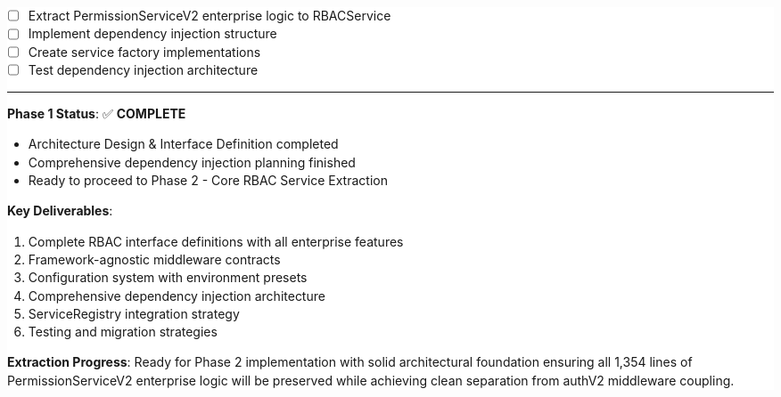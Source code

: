 - [ ] Extract PermissionServiceV2 enterprise logic to RBACService
- [ ] Implement dependency injection structure
- [ ] Create service factory implementations
- [ ] Test dependency injection architecture

---

**Phase 1 Status**: ✅ **COMPLETE**

- Architecture Design & Interface Definition completed
- Comprehensive dependency injection planning finished
- Ready to proceed to Phase 2 - Core RBAC Service Extraction

**Key Deliverables**:

1. Complete RBAC interface definitions with all enterprise features
2. Framework-agnostic middleware contracts
3. Configuration system with environment presets
4. Comprehensive dependency injection architecture
5. ServiceRegistry integration strategy
6. Testing and migration strategies

**Extraction Progress**: Ready for Phase 2 implementation with solid architectural foundation ensuring all 1,354 lines of PermissionServiceV2 enterprise logic will be preserved while achieving clean separation from authV2 middleware coupling.
